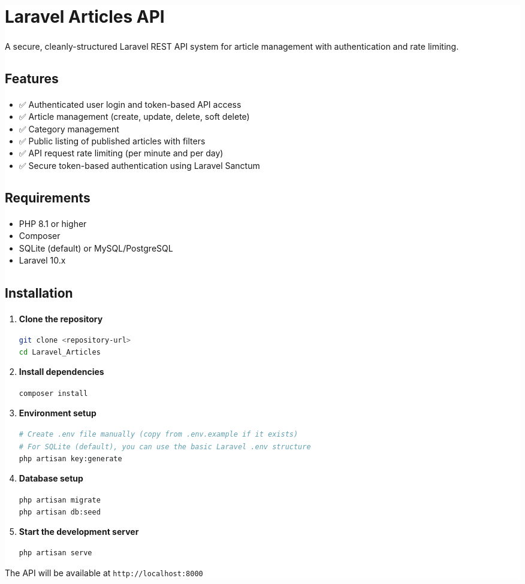 # Laravel Articles API

A secure, cleanly-structured Laravel REST API system for article management with authentication and rate limiting.

## Features

- ✅ Authenticated user login and token-based API access
- ✅ Article management (create, update, delete, soft delete)
- ✅ Category management
- ✅ Public listing of published articles with filters
- ✅ API request rate limiting (per minute and per day)
- ✅ Secure token-based authentication using Laravel Sanctum

## Requirements

- PHP 8.1 or higher
- Composer
- SQLite (default) or MySQL/PostgreSQL
- Laravel 10.x

## Installation

1. **Clone the repository**
   ```bash
   git clone <repository-url>
   cd Laravel_Articles
   ```

2. **Install dependencies**
   ```bash
   composer install
   ```

3. **Environment setup**
   ```bash
   # Create .env file manually (copy from .env.example if it exists)
   # For SQLite (default), you can use the basic Laravel .env structure
   php artisan key:generate
   ```

4. **Database setup**
   ```bash
   php artisan migrate
   php artisan db:seed
   ```

5. **Start the development server**
   ```bash
   php artisan serve
   ```

The API will be available at `http://localhost:8000`
